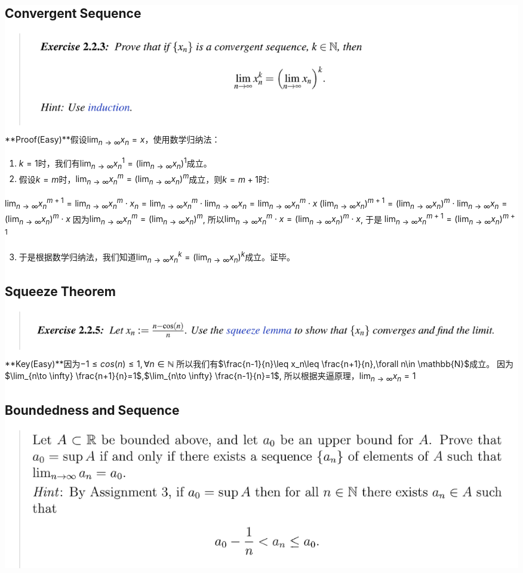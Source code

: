 
## Convergent Sequence
> ![image.png](L7_L8__Convergence_Sequences.assets/20230302_1510155356.png)

**Proof(Easy)**假设$\lim_{n\to \infty} x_n=x$，使用数学归纳法：

1. $k=1$时，我们有$\lim_{n\to \infty} x_n^1=(\lim_{n\to\infty}x_n)^1$成立。
2. 假设$k=m$时，$\lim_{n\to \infty} x_n^m=(\lim_{n\to\infty}x_n)^m$成立，则$k=m+1$时:

$\lim_{n\to \infty} x_n^{m+1}=\lim_{n\to \infty}x_n^m\cdot x_n=\lim_{n\to \infty}x_n^m\cdot \lim_{n\to \infty}x_n=\lim_{n\to \infty}x_n^m\cdot x$
$(\lim_{n\to \infty}x_n)^{m+1}=(\lim_{n\to \infty}x_n)^m\cdot \lim_{n\to \infty}x_n=(\lim_{n\to \infty}x_n)^m\cdot x$
因为$\lim_{n\to \infty} x_n^m=(\lim_{n\to\infty}x_n)^m$, 所以$\lim_{n\to \infty}x_n^m\cdot x=(\lim_{n\to \infty}x_n)^m\cdot x$, 于是					$\lim_{n\to \infty} x_n^{m+1}=(\lim_{n\to \infty}x_n)^{m+1}$

3. 于是根据数学归纳法，我们知道$\lim_{n\to \infty} x_n^{k}=(\lim_{n\to \infty}x_n)^{k}$成立。证毕。

## Squeeze Theorem
> ![image.png](L7_L8__Convergence_Sequences.assets/20230302_1510153345.png)

**Key(Easy)**因为$-1\leq cos(n)\leq 1,\forall n\in \mathbb{N}$
所以我们有$\frac{n-1}{n}\leq x_n\leq \frac{n+1}{n},\forall n\in \mathbb{N}$成立。
因为$\lim_{n\to \infty} \frac{n+1}{n}=1$,$\lim_{n\to \infty} \frac{n-1}{n}=1$, 所以根据夹逼原理，$\lim_{n\to \infty} x_n=1$


## Boundedness and Sequence
> ![image.png](L7_L8__Convergence_Sequences.assets/20230302_1510154617.png)
